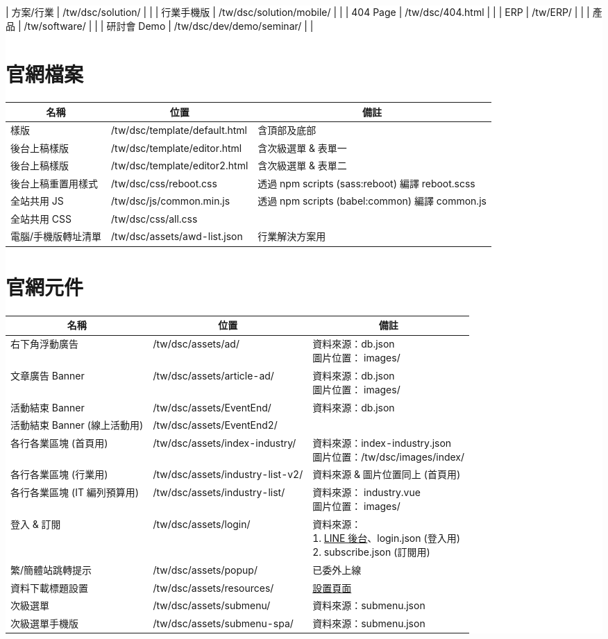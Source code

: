 | 方案/行業     | /tw/dsc/solution/          |                                                                          |
| 行業手機版     | /tw/dsc/solution/mobile/   |                                                                          |
| 404 Page  | /tw/dsc/404.html           |                                                                          |
| ERP       | /tw/ERP/                   |                                                                          |
| 產品        | /tw/software/              |                                                                          |
| 研討會 Demo  | /tw/dsc/dev/demo/seminar/  |                                                                          |

# 官網檔案

| 名稱         | 位置                            | 備註                                          |
| ---------- | ----------------------------- | ------------------------------------------- |
| 樣版         | /tw/dsc/template/default.html | 含頂部及底部                                      |
| 後台上稿樣版     | /tw/dsc/template/editor.html  | 含次級選單 & 表單一                                 |
| 後台上稿樣版     | /tw/dsc/template/editor2.html | 含次級選單 & 表單二                                 |
| 後台上稿重置用樣式  | /tw/dsc/css/reboot.css        | 透過 npm scripts (sass:reboot) 編譯 reboot.scss |
| 全站共用 JS    | /tw/dsc/js/common.min.js      | 透過 npm scripts (babel:common) 編譯 common.js  |
| 全站共用 CSS   | /tw/dsc/css/all.css           |                                             |
| 電腦/手機版轉址清單 | /tw/dsc/assets/awd-list.json  | 行業解決方案用                                     |

# 官網元件

| 名稱                  | 位置                               | 備註                                                                                                                                     |
| ------------------- | -------------------------------- | -------------------------------------------------------------------------------------------------------------------------------------- |
| 右下角浮動廣告             | /tw/dsc/assets/ad/               | 資料來源：db.json<br/>圖片位置： images/                                                                                                         |
| 文章廣告 Banner         | /tw/dsc/assets/article-ad/       | 資料來源：db.json<br/>圖片位置： images/                                                                                                         |
| 活動結束 Banner         | /tw/dsc/assets/EventEnd/         | 資料來源：db.json                                                                                                                           |
| 活動結束 Banner (線上活動用) | /tw/dsc/assets/EventEnd2/        |                                                                                                                                        |
| 各行各業區塊 (首頁用)        | /tw/dsc/assets/index-industry/   | 資料來源：index-industry.json<br/>圖片位置：/tw/dsc/images/index/                                                                                |
| 各行各業區塊 (行業用)        | /tw/dsc/assets/industry-list-v2/ | 資料來源 & 圖片位置同上 (首頁用)                                                                                                                    |
| 各行各業區塊 (IT 編列預算用)   | /tw/dsc/assets/industry-list/    | 資料來源： industry.vue<br/>圖片位置： images/                                                                                                   |
| 登入 & 訂閱             | /tw/dsc/assets/login/            | 資料來源：<br/>1. [LINE 後台](https://developers.line.biz/console/channel/1570741188/line-login)、login.json (登入用)<br/>2. subscribe.json (訂閱用) |
| 繁/簡體站跳轉提示           | /tw/dsc/assets/popup/            | 已委外上線                                                                                                                                  |
| 資料下載標題設置            | /tw/dsc/assets/resources/        | [設置頁面](https://www.digiwin.com/tw/dsc/assets/resources/)                                                                               |
| 次級選單                | /tw/dsc/assets/submenu/          | 資料來源：submenu.json                                                                                                                      |
| 次級選單手機版             | /tw/dsc/assets/submenu-spa/      | 資料來源：submenu.json                                                                                                                      |
